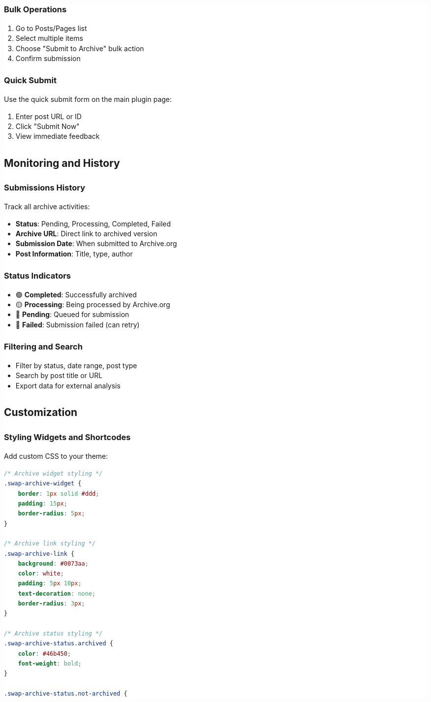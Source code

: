 ### Bulk Operations
1. Go to Posts/Pages list
2. Select multiple items
3. Choose "Submit to Archive" bulk action
4. Confirm submission

### Quick Submit
Use the quick submit form on the main plugin page:
1. Enter post URL or ID
2. Click "Submit Now"
3. View immediate feedback

## Monitoring and History

### Submissions History
Track all archive activities:
- **Status**: Pending, Processing, Completed, Failed
- **Archive URL**: Direct link to archived version
- **Submission Date**: When submitted to Archive.org
- **Post Information**: Title, type, author

### Status Indicators
- 🟢 **Completed**: Successfully archived
- 🟡 **Processing**: Being processed by Archive.org
- 🔵 **Pending**: Queued for submission
- 🔴 **Failed**: Submission failed (can retry)

### Filtering and Search
- Filter by status, date range, post type
- Search by post title or URL
- Export data for external analysis

## Customization

### Styling Widgets and Shortcodes
Add custom CSS to your theme:

```css
/* Archive widget styling */
.swap-archive-widget {
    border: 1px solid #ddd;
    padding: 15px;
    border-radius: 5px;
}

/* Archive link styling */
.swap-archive-link {
    background: #0073aa;
    color: white;
    padding: 5px 10px;
    text-decoration: none;
    border-radius: 3px;
}

/* Archive status styling */
.swap-archive-status.archived {
    color: #46b450;
    font-weight: bold;
}

.swap-archive-status.not-archived {
```